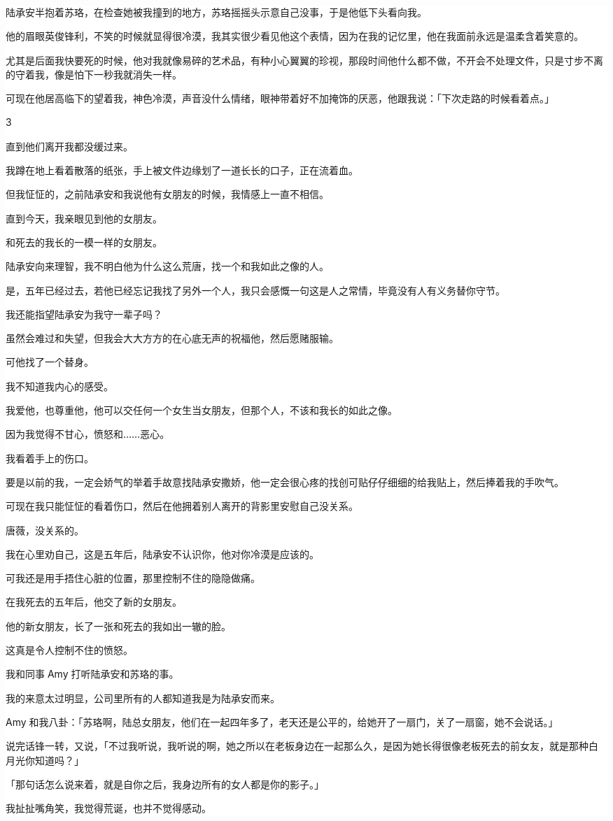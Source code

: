 陆承安半抱着苏珞，在检查她被我撞到的地方，苏珞摇摇头示意自己没事，于是他低下头看向我。

他的眉眼英俊锋利，不笑的时候就显得很冷漠，我其实很少看见他这个表情，因为在我的记忆里，他在我面前永远是温柔含着笑意的。

尤其是后面我快要死的时候，他对我就像易碎的艺术品，有种小心翼翼的珍视，那段时间他什么都不做，不开会不处理文件，只是寸步不离的守着我，像是怕下一秒我就消失一样。

可现在他居高临下的望着我，神色冷漠，声音没什么情绪，眼神带着好不加掩饰的厌恶，他跟我说：「下次走路的时候看着点。」

3

直到他们离开我都没缓过来。

我蹲在地上看着散落的纸张，手上被文件边缘划了一道长长的口子，正在流着血。

但我怔怔的，之前陆承安和我说他有女朋友的时候，我情感上一直不相信。

直到今天，我亲眼见到他的女朋友。

和死去的我长的一模一样的女朋友。

陆承安向来理智，我不明白他为什么这么荒唐，找一个和我如此之像的人。

是，五年已经过去，若他已经忘记我找了另外一个人，我只会感慨一句这是人之常情，毕竟没有人有义务替你守节。

我还能指望陆承安为我守一辈子吗？

虽然会难过和失望，但我会大大方方的在心底无声的祝福他，然后愿赌服输。

可他找了一个替身。

我不知道我内心的感受。

我爱他，也尊重他，他可以交任何一个女生当女朋友，但那个人，不该和我长的如此之像。

因为我觉得不甘心，愤怒和……恶心。

我看着手上的伤口。

要是以前的我，一定会娇气的举着手故意找陆承安撒娇，他一定会很心疼的找创可贴仔仔细细的给我贴上，然后捧着我的手吹气。

可现在我只能怔怔的看着伤口，然后在他拥着别人离开的背影里安慰自己没关系。

唐薇，没关系的。

我在心里劝自己，这是五年后，陆承安不认识你，他对你冷漠是应该的。

可我还是用手捂住心脏的位置，那里控制不住的隐隐做痛。

在我死去的五年后，他交了新的女朋友。

他的新女朋友，长了一张和死去的我如出一辙的脸。

这真是令人控制不住的愤怒。

我和同事 Amy 打听陆承安和苏珞的事。

我的来意太过明显，公司里所有的人都知道我是为陆承安而来。

Amy 和我八卦：「苏珞啊，陆总女朋友，他们在一起四年多了，老天还是公平的，给她开了一扇门，关了一扇窗，她不会说话。」

说完话锋一转，又说，「不过我听说，我听说的啊，她之所以在老板身边在一起那么久，是因为她长得很像老板死去的前女友，就是那种白月光你知道吗？」

「那句话怎么说来着，就是自你之后，我身边所有的女人都是你的影子。」

我扯扯嘴角笑，我觉得荒诞，也并不觉得感动。
